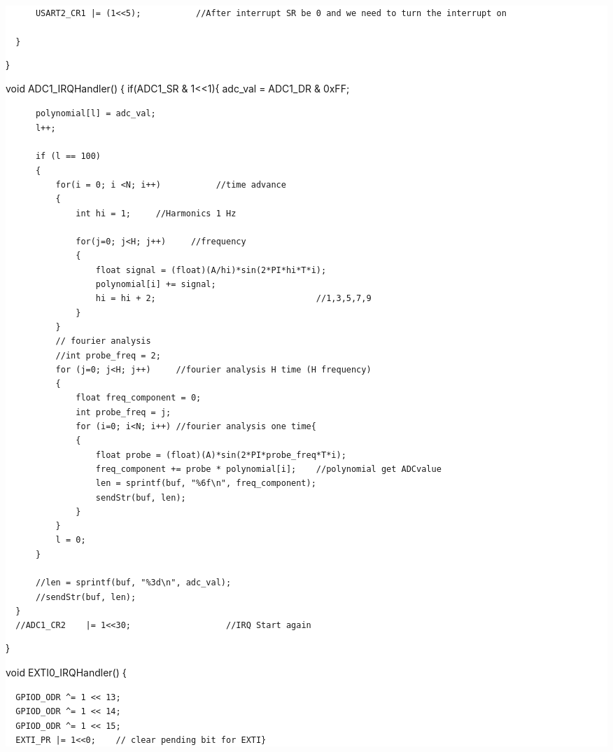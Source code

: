           USART2_CR1 |= (1<<5);           //After interrupt SR be 0 and we need to turn the interrupt on
      
      }
  }

  void ADC1_IRQHandler() {
      if(ADC1_SR & 1<<1){
          adc_val = ADC1_DR & 0xFF;

          polynomial[l] = adc_val;
          l++;
      
          if (l == 100)
          {
              for(i = 0; i <N; i++)           //time advance 
              {                  
                  int hi = 1;     //Harmonics 1 Hz
          
                  for(j=0; j<H; j++)     //frequency
                  {
                      float signal = (float)(A/hi)*sin(2*PI*hi*T*i);
                      polynomial[i] += signal;
                      hi = hi + 2;                                //1,3,5,7,9
                  }
              }
              // fourier analysis
              //int probe_freq = 2;
              for (j=0; j<H; j++)     //fourier analysis H time (H frequency)
              {
                  float freq_component = 0;
                  int probe_freq = j;
                  for (i=0; i<N; i++) //fourier analysis one time{ 
                  {
                      float probe = (float)(A)*sin(2*PI*probe_freq*T*i);
                      freq_component += probe * polynomial[i];    //polynomial get ADCvalue 
                      len = sprintf(buf, "%6f\n", freq_component);
                      sendStr(buf, len); 
                  }
              }
              l = 0;
          } 
      
          //len = sprintf(buf, "%3d\n", adc_val);
          //sendStr(buf, len); 
      }
      //ADC1_CR2    |= 1<<30;                   //IRQ Start again
  }

  void EXTI0_IRQHandler() {

      GPIOD_ODR ^= 1 << 13;
      GPIOD_ODR ^= 1 << 14;
      GPIOD_ODR ^= 1 << 15;
      EXTI_PR |= 1<<0;    // clear pending bit for EXTI}
